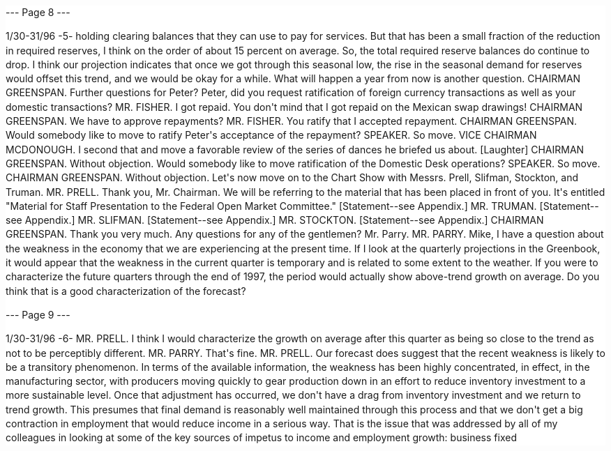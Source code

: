 --- Page 8 ---

1/30-31/96 -5-
holding clearing balances that they can use to pay for services. But
that has been a small fraction of the reduction in required reserves,
I think on the order of about 15 percent on average. So, the total
required reserve balances do continue to drop. I think our projection
indicates that once we got through this seasonal low, the rise in the
seasonal demand for reserves would offset this trend, and we would be
okay for a while. What will happen a year from now is another
question.
CHAIRMAN GREENSPAN. Further questions for Peter? Peter, did
you request ratification of foreign currency transactions as well as
your domestic transactions?
MR. FISHER. I got repaid. You don't mind that I got repaid
on the Mexican swap drawings!
CHAIRMAN GREENSPAN. We have to approve repayments?
MR. FISHER. You ratify that I accepted repayment.
CHAIRMAN GREENSPAN. Would somebody like to move to ratify
Peter's acceptance of the repayment?
SPEAKER. So move.
VICE CHAIRMAN MCDONOUGH. I second that and move a favorable
review of the series of dances he briefed us about. [Laughter]
CHAIRMAN GREENSPAN. Without objection. Would somebody like
to move ratification of the Domestic Desk operations?
SPEAKER. So move.
CHAIRMAN GREENSPAN. Without objection. Let's now move on to
the Chart Show with Messrs. Prell, Slifman, Stockton, and Truman.
MR. PRELL. Thank you, Mr. Chairman. We will be referring to
the material that has been placed in front of you. It's entitled
"Material for Staff Presentation to the Federal Open Market
Committee." [Statement--see Appendix.]
MR. TRUMAN. [Statement--see Appendix.]
MR. SLIFMAN. [Statement--see Appendix.]
MR. STOCKTON. [Statement--see Appendix.]
CHAIRMAN GREENSPAN. Thank you very much. Any questions for
any of the gentlemen? Mr. Parry.
MR. PARRY. Mike, I have a question about the weakness in the
economy that we are experiencing at the present time. If I look at
the quarterly projections in the Greenbook, it would appear that the
weakness in the current quarter is temporary and is related to some
extent to the weather. If you were to characterize the future
quarters through the end of 1997, the period would actually show
above-trend growth on average. Do you think that is a good
characterization of the forecast?

--- Page 9 ---

1/30-31/96 -6-
MR. PRELL. I think I would characterize the growth on
average after this quarter as being so close to the trend as not to
be perceptibly different.
MR. PARRY. That's fine.
MR. PRELL. Our forecast does suggest that the recent
weakness is likely to be a transitory phenomenon. In terms of the
available information, the weakness has been highly concentrated, in
effect, in the manufacturing sector, with producers moving quickly to
gear production down in an effort to reduce inventory investment to a
more sustainable level. Once that adjustment has occurred, we don't
have a drag from inventory investment and we return to trend growth.
This presumes that final demand is reasonably well maintained through
this process and that we don't get a big contraction in employment
that would reduce income in a serious way. That is the issue that was
addressed by all of my colleagues in looking at some of the key
sources of impetus to income and employment growth: business fixed